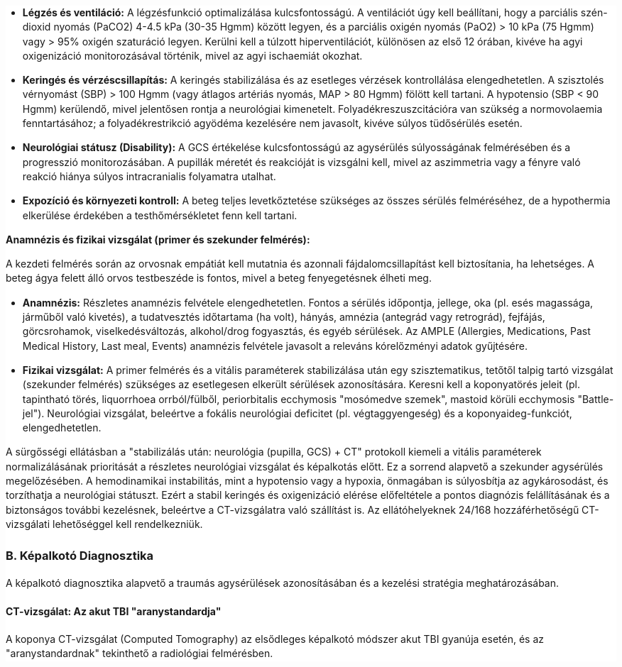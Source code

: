 - **Légzés és ventiláció:** A légzésfunkció optimalizálása kulcsfontosságú. A ventilációt úgy kell beállítani, hogy a parciális szén-dioxid nyomás (PaCO2) 4-4.5 kPa (30-35 Hgmm) között legyen, és a parciális oxigén nyomás (PaO2) > 10 kPa (75 Hgmm) vagy > 95% oxigén szaturáció legyen. Kerülni kell a túlzott hiperventilációt, különösen az első 12 órában, kivéve ha agyi oxigenizáció monitorozásával történik, mivel az agyi ischaemiát okozhat.  
    
- **Keringés és vérzéscsillapítás:** A keringés stabilizálása és az esetleges vérzések kontrollálása elengedhetetlen. A szisztolés vérnyomást (SBP) > 100 Hgmm (vagy átlagos artériás nyomás, MAP > 80 Hgmm) fölött kell tartani. A hypotensio (SBP < 90 Hgmm) kerülendő, mivel jelentősen rontja a neurológiai kimenetelt. Folyadékreszuszcitációra van szükség a normovolaemia fenntartásához; a folyadékrestrikció agyödéma kezelésére nem javasolt, kivéve súlyos tüdősérülés esetén.  
    
- **Neurológiai státusz (Disability):** A GCS értékelése kulcsfontosságú az agysérülés súlyosságának felmérésében és a progresszió monitorozásában. A pupillák méretét és reakcióját is vizsgálni kell, mivel az aszimmetria vagy a fényre való reakció hiánya súlyos intracranialis folyamatra utalhat.  
    
- **Expozíció és környezeti kontroll:** A beteg teljes levetkőztetése szükséges az összes sérülés felméréséhez, de a hypothermia elkerülése érdekében a testhőmérsékletet fenn kell tartani.  
    

**Anamnézis és fizikai vizsgálat (primer és szekunder felmérés):**

A kezdeti felmérés során az orvosnak empátiát kell mutatnia és azonnali fájdalomcsillapítást kell biztosítania, ha lehetséges. A beteg ágya felett álló orvos testbeszéde is fontos, mivel a beteg fenyegetésnek élheti meg.  

- **Anamnézis:** Részletes anamnézis felvétele elengedhetetlen. Fontos a sérülés időpontja, jellege, oka (pl. esés magassága, járműből való kivetés), a tudatvesztés időtartama (ha volt), hányás, amnézia (antegrád vagy retrográd), fejfájás, görcsrohamok, viselkedésváltozás, alkohol/drog fogyasztás, és egyéb sérülések. Az AMPLE (Allergies, Medications, Past Medical History, Last meal, Events) anamnézis felvétele javasolt a releváns kórelőzményi adatok gyűjtésére.  
    
- **Fizikai vizsgálat:** A primer felmérés és a vitális paraméterek stabilizálása után egy szisztematikus, tetőtől talpig tartó vizsgálat (szekunder felmérés) szükséges az esetlegesen elkerült sérülések azonosítására. Keresni kell a koponyatörés jeleit (pl. tapintható törés, liquorrhoea orrból/fülből, periorbitalis ecchymosis "mosómedve szemek", mastoid körüli ecchymosis "Battle-jel"). Neurológiai vizsgálat, beleértve a fokális neurológiai deficitet (pl. végtaggyengeség) és a koponyaideg-funkciót, elengedhetetlen.  
    

A sürgősségi ellátásban a "stabilizálás után: neurológia (pupilla, GCS) + CT" protokoll kiemeli a vitális paraméterek normalizálásának prioritását a részletes neurológiai vizsgálat és képalkotás előtt. Ez a sorrend alapvető a szekunder agysérülés megelőzésében. A hemodinamikai instabilitás, mint a hypotensio vagy a hypoxia, önmagában is súlyosbítja az agykárosodást, és torzíthatja a neurológiai státuszt. Ezért a stabil keringés és oxigenizáció elérése előfeltétele a pontos diagnózis felállításának és a biztonságos további kezelésnek, beleértve a CT-vizsgálatra való szállítást is. Az ellátóhelyeknek 24/168 hozzáférhetőségű CT-vizsgálati lehetőséggel kell rendelkezniük.  

### B. Képalkotó Diagnosztika

A képalkotó diagnosztika alapvető a traumás agysérülések azonosításában és a kezelési stratégia meghatározásában.

#### CT-vizsgálat: Az akut TBI "aranystandardja"

A koponya CT-vizsgálat (Computed Tomography) az elsődleges képalkotó módszer akut TBI gyanúja esetén, és az "aranystandardnak" tekinthető a radiológiai felmérésben.  
